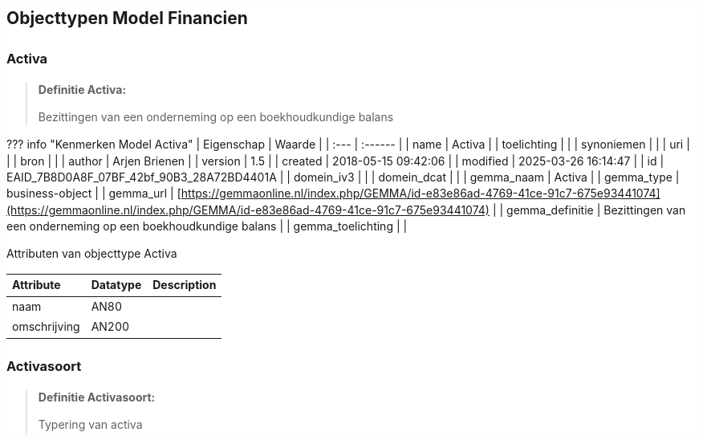 
## Objecttypen Model Financien


### Activa
> **Definitie Activa:** 
>
> Bezittingen van een onderneming op een boekhoudkundige balans

??? info "Kenmerken Model Activa"
    | Eigenschap | Waarde |
    | :--- | :------ |
    | name | Activa |
    | toelichting |  |
    | synoniemen |  |
    | uri |  |
    | bron |  |
    | author | Arjen Brienen |
    | version | 1.5 |
    | created | 2018-05-15 09:42:06 |
    | modified | 2025-03-26 16:14:47 |
    | id | EAID_7B8D0A8F_07BF_42bf_90B3_28A72BD4401A |
    | domein_iv3 |  |
    | domein_dcat |  |
    | gemma_naam | Activa |
    | gemma_type | business-object |
    | gemma_url | [https://gemmaonline.nl/index.php/GEMMA/id-e83e86ad-4769-41ce-91c7-675e93441074](https://gemmaonline.nl/index.php/GEMMA/id-e83e86ad-4769-41ce-91c7-675e93441074) |
    | gemma_definitie | Bezittingen van een onderneming op een boekhoudkundige balans |
    | gemma_toelichting |  |
    

Attributen van objecttype Activa

| Attribute | Datatype | Description |
| :--- | :--- | :--- |
| naam | AN80 |  |
| omschrijving | AN200 |  |



### Activasoort
> **Definitie Activasoort:** 
>
> Typering van activa

